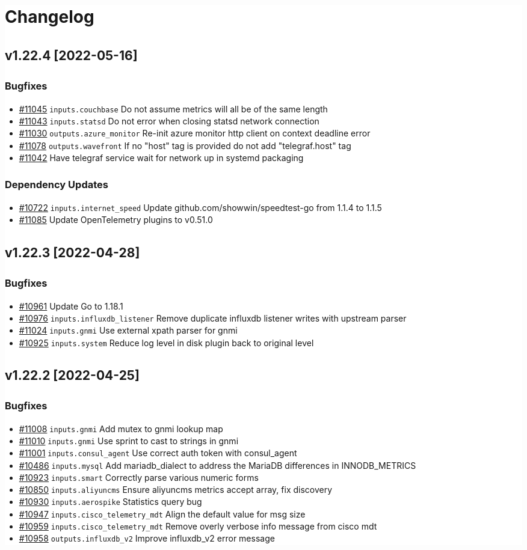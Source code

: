 

# Changelog

## v1.22.4 [2022-05-16]

### Bugfixes

- [#11045](https://github.com/DeadlyCrush/telegraf/pull/11045) `inputs.couchbase` Do not assume metrics will all be of the same length
- [#11043](https://github.com/DeadlyCrush/telegraf/pull/11043) `inputs.statsd` Do not error when closing statsd network connection
- [#11030](https://github.com/DeadlyCrush/telegraf/pull/11030) `outputs.azure_monitor` Re-init azure monitor http client on context deadline error
- [#11078](https://github.com/DeadlyCrush/telegraf/pull/11078) `outputs.wavefront` If no "host" tag is provided do not add "telegraf.host" tag
- [#11042](https://github.com/DeadlyCrush/telegraf/pull/11042) Have telegraf service wait for network up in systemd packaging

### Dependency Updates

- [#10722](https://github.com/DeadlyCrush/telegraf/pull/10722) `inputs.internet_speed` Update github.com/showwin/speedtest-go from 1.1.4 to 1.1.5
- [#11085](https://github.com/DeadlyCrush/telegraf/pull/11085) Update OpenTelemetry plugins to v0.51.0

## v1.22.3 [2022-04-28]

### Bugfixes

- [#10961](https://github.com/DeadlyCrush/telegraf/pull/10961) Update Go to 1.18.1
- [#10976](https://github.com/DeadlyCrush/telegraf/pull/10976) `inputs.influxdb_listener` Remove duplicate influxdb listener writes with upstream parser
- [#11024](https://github.com/DeadlyCrush/telegraf/pull/11024) `inputs.gnmi` Use external xpath parser for gnmi
- [#10925](https://github.com/DeadlyCrush/telegraf/pull/10925) `inputs.system` Reduce log level in disk plugin back to original level

## v1.22.2 [2022-04-25]

### Bugfixes

- [#11008](https://github.com/DeadlyCrush/telegraf/pull/11008) `inputs.gnmi` Add mutex to gnmi lookup map
- [#11010](https://github.com/DeadlyCrush/telegraf/pull/11010) `inputs.gnmi` Use sprint to cast to strings in gnmi
- [#11001](https://github.com/DeadlyCrush/telegraf/pull/11001) `inputs.consul_agent` Use correct auth token with consul_agent
- [#10486](https://github.com/DeadlyCrush/telegraf/pull/10486) `inputs.mysql` Add mariadb_dialect to address the MariaDB differences in INNODB_METRICS
- [#10923](https://github.com/DeadlyCrush/telegraf/pull/10923) `inputs.smart` Correctly parse various numeric forms
- [#10850](https://github.com/DeadlyCrush/telegraf/pull/10850) `inputs.aliyuncms` Ensure aliyuncms metrics accept array, fix discovery
- [#10930](https://github.com/DeadlyCrush/telegraf/pull/10930) `inputs.aerospike` Statistics query bug
- [#10947](https://github.com/DeadlyCrush/telegraf/pull/10947) `inputs.cisco_telemetry_mdt` Align the default value for msg size
- [#10959](https://github.com/DeadlyCrush/telegraf/pull/10959) `inputs.cisco_telemetry_mdt` Remove overly verbose info message from cisco mdt
- [#10958](https://github.com/DeadlyCrush/telegraf/pull/10958) `outputs.influxdb_v2` Improve influxdb_v2 error message